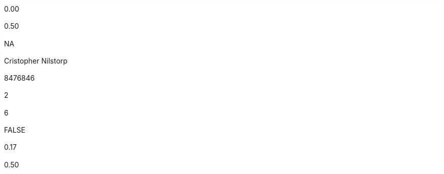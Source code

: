 </td>

<td style="text-align:right;">

0.00

</td>

<td style="text-align:right;">

0.50

</td>

<td style="text-align:right;">

NA

</td>

</tr>

<tr>

<td style="text-align:left;">

Cristopher Nilstorp

</td>

<td style="text-align:right;">

8476846

</td>

<td style="text-align:right;">

2

</td>

<td style="text-align:right;">

6

</td>

<td style="text-align:left;">

FALSE

</td>

<td style="text-align:right;">

0.17

</td>

<td style="text-align:right;">

0.50

</td>
